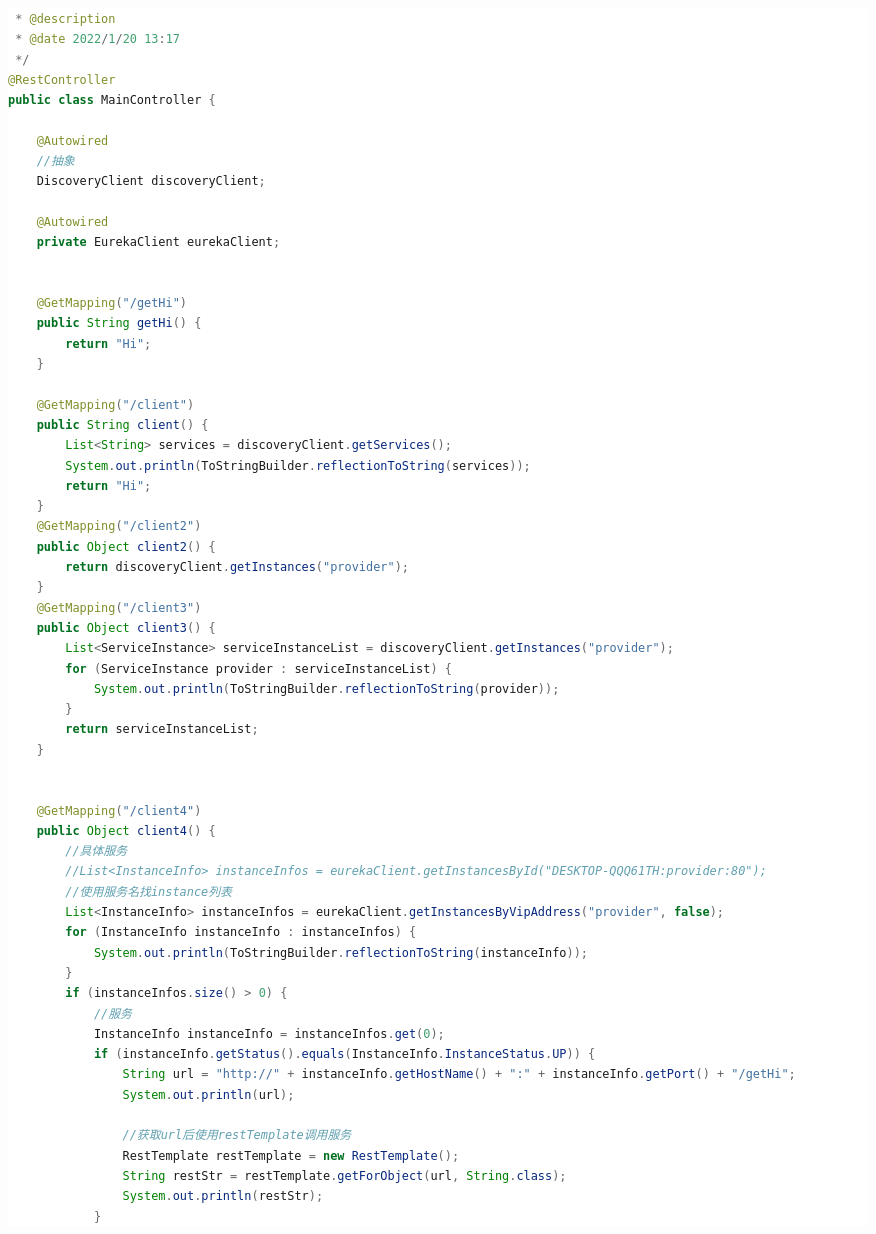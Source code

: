 ```java
 * @description
 * @date 2022/1/20 13:17
 */
@RestController
public class MainController {

    @Autowired
    //抽象
    DiscoveryClient discoveryClient;

    @Autowired
    private EurekaClient eurekaClient;


    @GetMapping("/getHi")
    public String getHi() {
        return "Hi";
    }

    @GetMapping("/client")
    public String client() {
        List<String> services = discoveryClient.getServices();
        System.out.println(ToStringBuilder.reflectionToString(services));
        return "Hi";
    }
    @GetMapping("/client2")
    public Object client2() {
        return discoveryClient.getInstances("provider");
    }
    @GetMapping("/client3")
    public Object client3() {
        List<ServiceInstance> serviceInstanceList = discoveryClient.getInstances("provider");
        for (ServiceInstance provider : serviceInstanceList) {
            System.out.println(ToStringBuilder.reflectionToString(provider));
        }
        return serviceInstanceList;
    }


    @GetMapping("/client4")
    public Object client4() {
        //具体服务
        //List<InstanceInfo> instanceInfos = eurekaClient.getInstancesById("DESKTOP-QQQ61TH:provider:80");
        //使用服务名找instance列表
        List<InstanceInfo> instanceInfos = eurekaClient.getInstancesByVipAddress("provider", false);
        for (InstanceInfo instanceInfo : instanceInfos) {
            System.out.println(ToStringBuilder.reflectionToString(instanceInfo));
        }
        if (instanceInfos.size() > 0) {
            //服务
            InstanceInfo instanceInfo = instanceInfos.get(0);
            if (instanceInfo.getStatus().equals(InstanceInfo.InstanceStatus.UP)) {
                String url = "http://" + instanceInfo.getHostName() + ":" + instanceInfo.getPort() + "/getHi";
                System.out.println(url);

                //获取url后使用restTemplate调用服务
                RestTemplate restTemplate = new RestTemplate();
                String restStr = restTemplate.getForObject(url, String.class);
                System.out.println(restStr);
            }
```